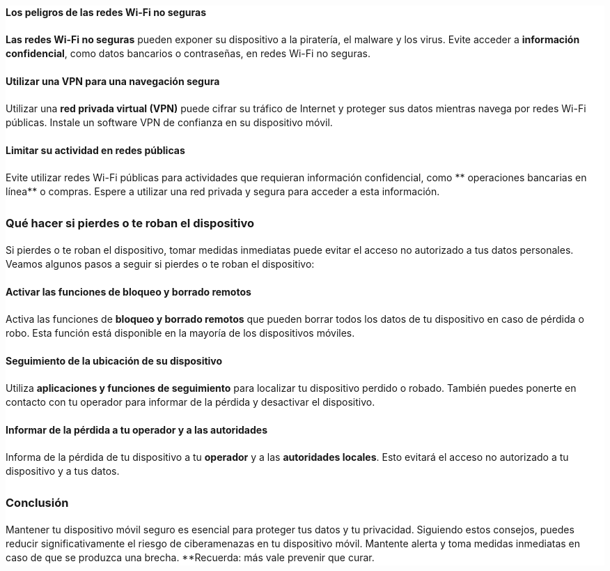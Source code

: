 #### Los peligros de las redes Wi-Fi no seguras

**Las redes Wi-Fi no seguras** pueden exponer su dispositivo a la piratería, el malware y los virus. Evite acceder a **información confidencial**, como datos bancarios o contraseñas, en redes Wi-Fi no seguras.

#### Utilizar una VPN para una navegación segura

Utilizar una **red privada virtual (VPN)** puede cifrar su tráfico de Internet y proteger sus datos mientras navega por redes Wi-Fi públicas. Instale un software VPN de confianza en su dispositivo móvil.

#### Limitar su actividad en redes públicas

Evite utilizar redes Wi-Fi públicas para actividades que requieran información confidencial, como ** operaciones bancarias en línea** o compras. Espere a utilizar una red privada y segura para acceder a esta información.

### Qué hacer si pierdes o te roban el dispositivo

Si pierdes o te roban el dispositivo, tomar medidas inmediatas puede evitar el acceso no autorizado a tus datos personales. Veamos algunos pasos a seguir si pierdes o te roban el dispositivo:

#### Activar las funciones de bloqueo y borrado remotos

Activa las funciones de **bloqueo y borrado remotos** que pueden borrar todos los datos de tu dispositivo en caso de pérdida o robo. Esta función está disponible en la mayoría de los dispositivos móviles.

#### Seguimiento de la ubicación de su dispositivo

Utiliza **aplicaciones y funciones de seguimiento** para localizar tu dispositivo perdido o robado. También puedes ponerte en contacto con tu operador para informar de la pérdida y desactivar el dispositivo.

#### Informar de la pérdida a tu operador y a las autoridades

Informa de la pérdida de tu dispositivo a tu **operador** y a las **autoridades locales**. Esto evitará el acceso no autorizado a tu dispositivo y a tus datos.

### Conclusión

Mantener tu dispositivo móvil seguro es esencial para proteger tus datos y tu privacidad. Siguiendo estos consejos, puedes reducir significativamente el riesgo de ciberamenazas en tu dispositivo móvil. Mantente alerta y toma medidas inmediatas en caso de que se produzca una brecha. **Recuerda: más vale prevenir que curar.
